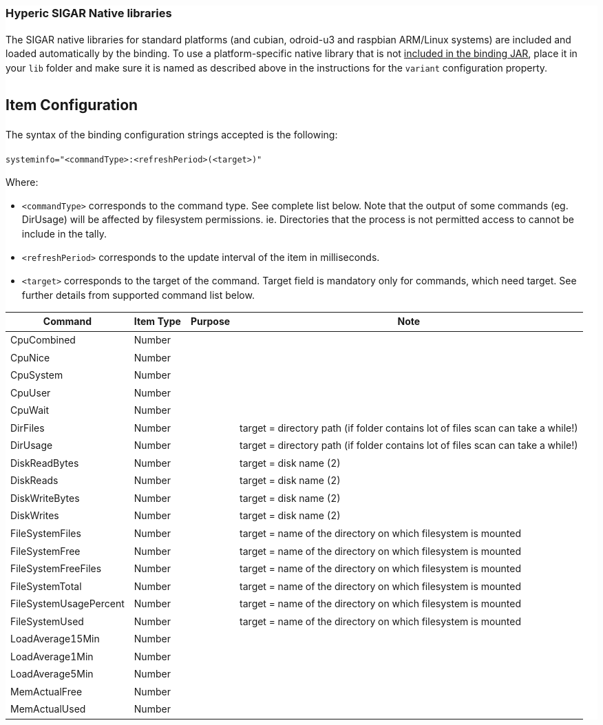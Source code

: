 ### Hyperic SIGAR Native libraries

The SIGAR native libraries for standard platforms (and cubian, odroid-u3 and raspbian ARM/Linux systems) are included and loaded automatically by the binding.  To use a platform-specific native library that is not [included in the binding JAR](https://github.com/openhab/openhab1-addons/tree/master/bundles/binding/org.openhab.binding.systeminfo/lib), place it in your `lib` folder and make sure it is named as described above in the instructions for the `variant` configuration property.

## Item Configuration

The syntax of the binding configuration strings accepted is the following:

```
systeminfo="<commandType>:<refreshPeriod>(<target>)"
```

Where:

* `<commandType>` corresponds to the command type. See complete list below. Note that the output of some commands (eg. DirUsage) will be affected by filesystem permissions. ie. Directories that the process is not permitted access to cannot be include in the tally.

* `<refreshPeriod>` corresponds to the update interval of the item in milliseconds.

* `<target>` corresponds to the target of the command. Target field is mandatory only for commands, which need target. See further details from supported command list below.

| Command | Item Type | Purpose | Note |
|---------|-----------|---------|------|
| CpuCombined | Number |  |  |
| CpuNice | Number |  |  |
| CpuSystem | Number |  |  |
| CpuUser | Number |  |  |
| CpuWait | Number |  |  |
| DirFiles | Number |  | target = directory path (if folder contains lot of files scan can take a while!) |
| DirUsage | Number |  | target = directory path (if folder contains lot of files scan can take a while!) |
| DiskReadBytes | Number |  | target = disk name (2) |
| DiskReads | Number |  | target = disk name (2) |
| DiskWriteBytes | Number |  | target = disk name (2) |
| DiskWrites | Number |  | target = disk name (2) |
| FileSystemFiles | Number |  | target = name of the directory on which filesystem is mounted |
| FileSystemFree | Number |  | target = name of the directory on which filesystem is mounted |
| FileSystemFreeFiles | Number |  | target = name of the directory on which filesystem is mounted |
| FileSystemTotal | Number |  | target = name of the directory on which filesystem is mounted |
| FileSystemUsagePercent | Number |  | target = name of the directory on which filesystem is mounted |
| FileSystemUsed | Number |  | target = name of the directory on which filesystem is mounted |
| LoadAverage15Min | Number |  |  |
| LoadAverage1Min | Number |  |  |
| LoadAverage5Min | Number |  |  |
| MemActualFree | Number |  |  |
| MemActualUsed | Number |  |  |